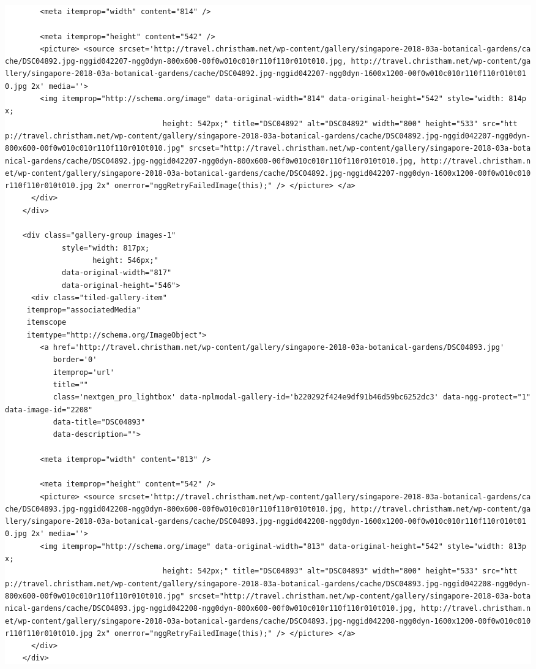             <meta itemprop="width" content="814" />
            
            <meta itemprop="height" content="542" />
            <picture> <source srcset='http://travel.christham.net/wp-content/gallery/singapore-2018-03a-botanical-gardens/cache/DSC04892.jpg-nggid042207-ngg0dyn-800x600-00f0w010c010r110f110r010t010.jpg, http://travel.christham.net/wp-content/gallery/singapore-2018-03a-botanical-gardens/cache/DSC04892.jpg-nggid042207-ngg0dyn-1600x1200-00f0w010c010r110f110r010t010.jpg 2x' media=''> 
            <img itemprop="http://schema.org/image" data-original-width="814" data-original-height="542" style="width: 814px;
                                        height: 542px;" title="DSC04892" alt="DSC04892" width="800" height="533" src="http://travel.christham.net/wp-content/gallery/singapore-2018-03a-botanical-gardens/cache/DSC04892.jpg-nggid042207-ngg0dyn-800x600-00f0w010c010r110f110r010t010.jpg" srcset="http://travel.christham.net/wp-content/gallery/singapore-2018-03a-botanical-gardens/cache/DSC04892.jpg-nggid042207-ngg0dyn-800x600-00f0w010c010r110f110r010t010.jpg, http://travel.christham.net/wp-content/gallery/singapore-2018-03a-botanical-gardens/cache/DSC04892.jpg-nggid042207-ngg0dyn-1600x1200-00f0w010c010r110f110r010t010.jpg 2x" onerror="nggRetryFailedImage(this);" /> </picture> </a>
          </div>
        </div>
        
        <div class="gallery-group images-1"
                 style="width: 817px;
                        height: 546px;"
                 data-original-width="817"
                 data-original-height="546">
          <div class="tiled-gallery-item"
         itemprop="associatedMedia"
         itemscope
         itemtype="http://schema.org/ImageObject">
            <a href='http://travel.christham.net/wp-content/gallery/singapore-2018-03a-botanical-gardens/DSC04893.jpg'
               border='0'
               itemprop='url'
               title=""
               class='nextgen_pro_lightbox' data-nplmodal-gallery-id='b220292f424e9df91b46d59bc6252dc3' data-ngg-protect="1"               data-image-id="2208"
               data-title="DSC04893"
               data-description=""> 
            
            <meta itemprop="width" content="813" />
            
            <meta itemprop="height" content="542" />
            <picture> <source srcset='http://travel.christham.net/wp-content/gallery/singapore-2018-03a-botanical-gardens/cache/DSC04893.jpg-nggid042208-ngg0dyn-800x600-00f0w010c010r110f110r010t010.jpg, http://travel.christham.net/wp-content/gallery/singapore-2018-03a-botanical-gardens/cache/DSC04893.jpg-nggid042208-ngg0dyn-1600x1200-00f0w010c010r110f110r010t010.jpg 2x' media=''> 
            <img itemprop="http://schema.org/image" data-original-width="813" data-original-height="542" style="width: 813px;
                                        height: 542px;" title="DSC04893" alt="DSC04893" width="800" height="533" src="http://travel.christham.net/wp-content/gallery/singapore-2018-03a-botanical-gardens/cache/DSC04893.jpg-nggid042208-ngg0dyn-800x600-00f0w010c010r110f110r010t010.jpg" srcset="http://travel.christham.net/wp-content/gallery/singapore-2018-03a-botanical-gardens/cache/DSC04893.jpg-nggid042208-ngg0dyn-800x600-00f0w010c010r110f110r010t010.jpg, http://travel.christham.net/wp-content/gallery/singapore-2018-03a-botanical-gardens/cache/DSC04893.jpg-nggid042208-ngg0dyn-1600x1200-00f0w010c010r110f110r010t010.jpg 2x" onerror="nggRetryFailedImage(this);" /> </picture> </a>
          </div>
        </div>
        